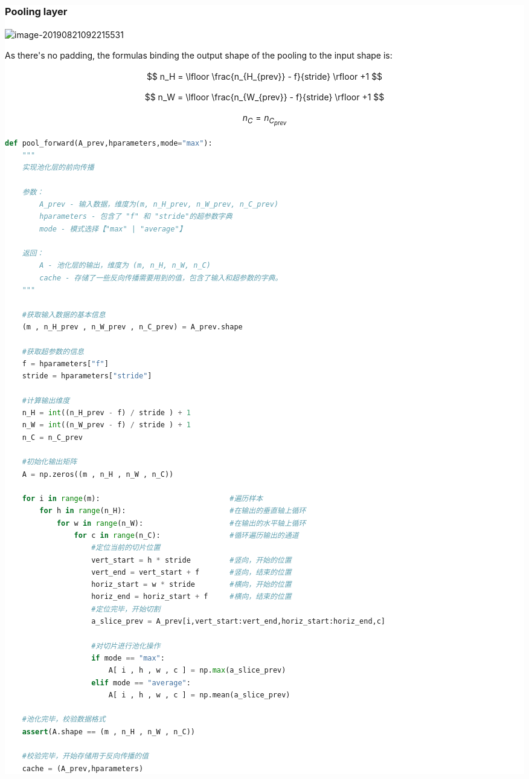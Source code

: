 ### Pooling layer

![image-20190821092215531](http://blogpicturekoko.oss-cn-beijing.aliyuncs.com/blog/2019-08-21-013153.jpg)

As there's no padding, the formulas binding the output shape of the pooling to the input shape is:

$$ n_H = \lfloor \frac{n_{H_{prev}} - f}{stride} \rfloor +1 $$

$$ n_W = \lfloor \frac{n_{W_{prev}} - f}{stride} \rfloor +1 $$

$$ n_C = n_{C_{prev}}$$

```python
def pool_forward(A_prev,hparameters,mode="max"):
    """
    实现池化层的前向传播

    参数：
        A_prev - 输入数据，维度为(m, n_H_prev, n_W_prev, n_C_prev)
        hparameters - 包含了 "f" 和 "stride"的超参数字典
        mode - 模式选择【"max" | "average"】

    返回：
        A - 池化层的输出，维度为 (m, n_H, n_W, n_C)
        cache - 存储了一些反向传播需要用到的值，包含了输入和超参数的字典。
    """

    #获取输入数据的基本信息
    (m , n_H_prev , n_W_prev , n_C_prev) = A_prev.shape

    #获取超参数的信息
    f = hparameters["f"]
    stride = hparameters["stride"]

    #计算输出维度
    n_H = int((n_H_prev - f) / stride ) + 1
    n_W = int((n_W_prev - f) / stride ) + 1
    n_C = n_C_prev

    #初始化输出矩阵
    A = np.zeros((m , n_H , n_W , n_C))

    for i in range(m):                              #遍历样本
        for h in range(n_H):                        #在输出的垂直轴上循环
            for w in range(n_W):                    #在输出的水平轴上循环
                for c in range(n_C):                #循环遍历输出的通道
                    #定位当前的切片位置
                    vert_start = h * stride         #竖向，开始的位置
                    vert_end = vert_start + f       #竖向，结束的位置
                    horiz_start = w * stride        #横向，开始的位置
                    horiz_end = horiz_start + f     #横向，结束的位置
                    #定位完毕，开始切割
                    a_slice_prev = A_prev[i,vert_start:vert_end,horiz_start:horiz_end,c]

                    #对切片进行池化操作
                    if mode == "max":
                        A[ i , h , w , c ] = np.max(a_slice_prev)
                    elif mode == "average":
                        A[ i , h , w , c ] = np.mean(a_slice_prev)

    #池化完毕，校验数据格式
    assert(A.shape == (m , n_H , n_W , n_C))

    #校验完毕，开始存储用于反向传播的值
    cache = (A_prev,hparameters)
```